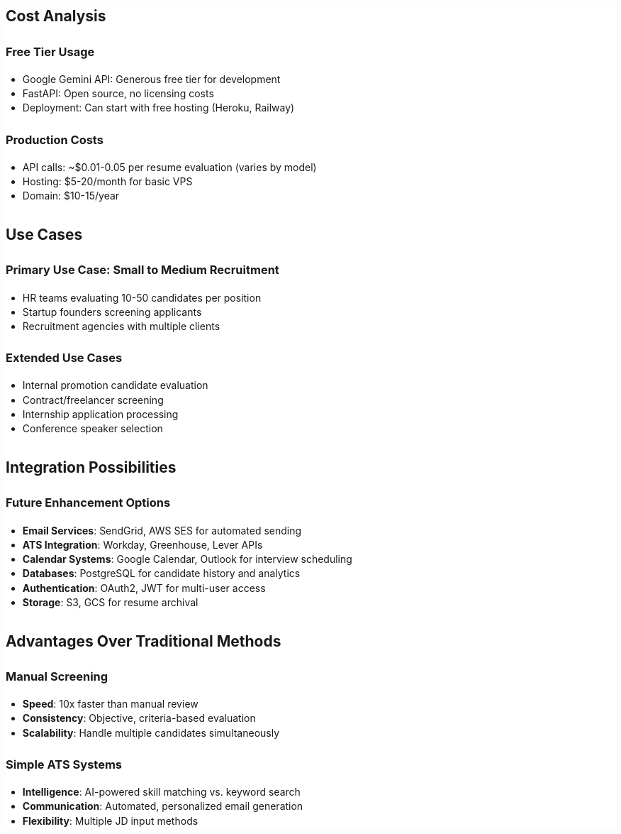 ## Cost Analysis

### Free Tier Usage
- Google Gemini API: Generous free tier for development
- FastAPI: Open source, no licensing costs
- Deployment: Can start with free hosting (Heroku, Railway)

### Production Costs
- API calls: ~$0.01-0.05 per resume evaluation (varies by model)
- Hosting: $5-20/month for basic VPS
- Domain: $10-15/year

## Use Cases

### Primary Use Case: Small to Medium Recruitment
- HR teams evaluating 10-50 candidates per position
- Startup founders screening applicants
- Recruitment agencies with multiple clients

### Extended Use Cases
- Internal promotion candidate evaluation
- Contract/freelancer screening
- Internship application processing
- Conference speaker selection

## Integration Possibilities

### Future Enhancement Options
- **Email Services**: SendGrid, AWS SES for automated sending
- **ATS Integration**: Workday, Greenhouse, Lever APIs
- **Calendar Systems**: Google Calendar, Outlook for interview scheduling
- **Databases**: PostgreSQL for candidate history and analytics
- **Authentication**: OAuth2, JWT for multi-user access
- **Storage**: S3, GCS for resume archival

## Advantages Over Traditional Methods

### Manual Screening
- **Speed**: 10x faster than manual review
- **Consistency**: Objective, criteria-based evaluation
- **Scalability**: Handle multiple candidates simultaneously

### Simple ATS Systems
- **Intelligence**: AI-powered skill matching vs. keyword search
- **Communication**: Automated, personalized email generation
- **Flexibility**: Multiple JD input methods
